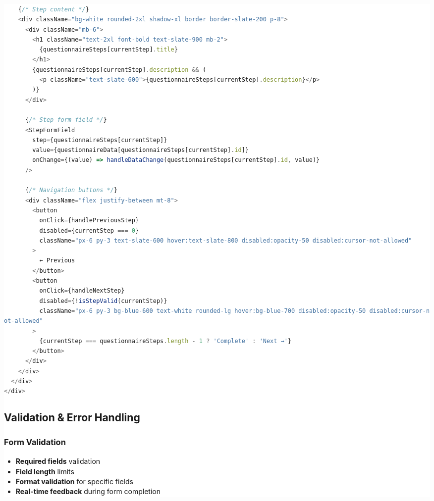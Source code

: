 ```typescript
    {/* Step content */}
    <div className="bg-white rounded-2xl shadow-xl border border-slate-200 p-8">
      <div className="mb-6">
        <h1 className="text-2xl font-bold text-slate-900 mb-2">
          {questionnaireSteps[currentStep].title}
        </h1>
        {questionnaireSteps[currentStep].description && (
          <p className="text-slate-600">{questionnaireSteps[currentStep].description}</p>
        )}
      </div>

      {/* Step form field */}
      <StepFormField 
        step={questionnaireSteps[currentStep]}
        value={questionnaireData[questionnaireSteps[currentStep].id]}
        onChange={(value) => handleDataChange(questionnaireSteps[currentStep].id, value)}
      />

      {/* Navigation buttons */}
      <div className="flex justify-between mt-8">
        <button 
          onClick={handlePreviousStep}
          disabled={currentStep === 0}
          className="px-6 py-3 text-slate-600 hover:text-slate-800 disabled:opacity-50 disabled:cursor-not-allowed"
        >
          ← Previous
        </button>
        <button 
          onClick={handleNextStep}
          disabled={!isStepValid(currentStep)}
          className="px-6 py-3 bg-blue-600 text-white rounded-lg hover:bg-blue-700 disabled:opacity-50 disabled:cursor-not-allowed"
        >
          {currentStep === questionnaireSteps.length - 1 ? 'Complete' : 'Next →'}
        </button>
      </div>
    </div>
  </div>
</div>
```

## Validation & Error Handling

### Form Validation
- **Required fields** validation
- **Field length** limits
- **Format validation** for specific fields
- **Real-time feedback** during form completion
